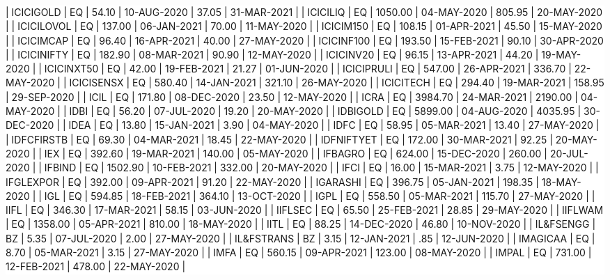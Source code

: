 | ICICIGOLD | EQ | 54.10 | 10-AUG-2020 | 37.05 | 31-MAR-2021 |
| ICICILIQ | EQ | 1050.00 | 04-MAY-2020 | 805.95 | 20-MAY-2020 |
| ICICILOVOL | EQ | 137.00 | 06-JAN-2021 | 70.00 | 11-MAY-2020 |
| ICICIM150 | EQ | 108.15 | 01-APR-2021 | 45.50 | 15-MAY-2020 |
| ICICIMCAP | EQ | 96.40 | 16-APR-2021 | 40.00 | 27-MAY-2020 |
| ICICINF100 | EQ | 193.50 | 15-FEB-2021 | 90.10 | 30-APR-2020 |
| ICICINIFTY | EQ | 182.90 | 08-MAR-2021 | 90.90 | 12-MAY-2020 |
| ICICINV20 | EQ | 96.15 | 13-APR-2021 | 44.20 | 19-MAY-2020 |
| ICICINXT50 | EQ | 42.00 | 19-FEB-2021 | 21.27 | 01-JUN-2020 |
| ICICIPRULI | EQ | 547.00 | 26-APR-2021 | 336.70 | 22-MAY-2020 |
| ICICISENSX | EQ | 580.40 | 14-JAN-2021 | 321.10 | 26-MAY-2020 |
| ICICITECH | EQ | 294.40 | 19-MAR-2021 | 158.95 | 29-SEP-2020 |
| ICIL | EQ | 171.80 | 08-DEC-2020 | 23.50 | 12-MAY-2020 |
| ICRA | EQ | 3984.70 | 24-MAR-2021 | 2190.00 | 04-MAY-2020 |
| IDBI | EQ | 56.20 | 07-JUL-2020 | 19.20 | 20-MAY-2020 |
| IDBIGOLD | EQ | 5899.00 | 04-AUG-2020 | 4035.95 | 30-DEC-2020 |
| IDEA | EQ | 13.80 | 15-JAN-2021 | 3.90 | 04-MAY-2020 |
| IDFC | EQ | 58.95 | 05-MAR-2021 | 13.40 | 27-MAY-2020 |
| IDFCFIRSTB | EQ | 69.30 | 04-MAR-2021 | 18.45 | 22-MAY-2020 |
| IDFNIFTYET | EQ | 172.00 | 30-MAR-2021 | 92.25 | 20-MAY-2020 |
| IEX | EQ | 392.60 | 19-MAR-2021 | 140.00 | 05-MAY-2020 |
| IFBAGRO | EQ | 624.00 | 15-DEC-2020 | 260.00 | 20-JUL-2020 |
| IFBIND | EQ | 1502.90 | 10-FEB-2021 | 332.00 | 20-MAY-2020 |
| IFCI | EQ | 16.00 | 15-MAR-2021 | 3.75 | 12-MAY-2020 |
| IFGLEXPOR | EQ | 392.00 | 09-APR-2021 | 91.20 | 22-MAY-2020 |
| IGARASHI | EQ | 396.75 | 05-JAN-2021 | 198.35 | 18-MAY-2020 |
| IGL | EQ | 594.85 | 18-FEB-2021 | 364.10 | 13-OCT-2020 |
| IGPL | EQ | 558.50 | 05-MAR-2021 | 115.70 | 27-MAY-2020 |
| IIFL | EQ | 346.30 | 17-MAR-2021 | 58.15 | 03-JUN-2020 |
| IIFLSEC | EQ | 65.50 | 25-FEB-2021 | 28.85 | 29-MAY-2020 |
| IIFLWAM | EQ | 1358.00 | 05-APR-2021 | 810.00 | 18-MAY-2020 |
| IITL | EQ | 88.25 | 14-DEC-2020 | 46.80 | 10-NOV-2020 |
| IL&FSENGG | BZ | 5.35 | 07-JUL-2020 | 2.00 | 27-MAY-2020 |
| IL&FSTRANS | BZ | 3.15 | 12-JAN-2021 | .85 | 12-JUN-2020 |
| IMAGICAA | EQ | 8.70 | 05-MAR-2021 | 3.15 | 27-MAY-2020 |
| IMFA | EQ | 560.15 | 09-APR-2021 | 123.00 | 08-MAY-2020 |
| IMPAL | EQ | 731.00 | 12-FEB-2021 | 478.00 | 22-MAY-2020 |